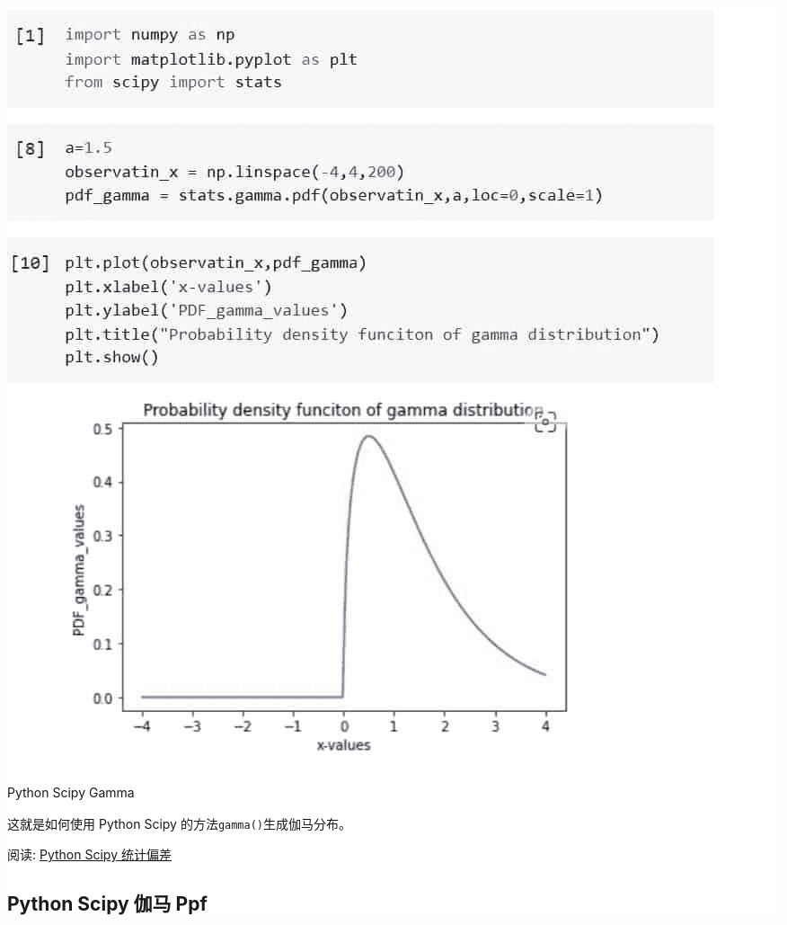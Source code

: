![Python Scipy Gamma](img/0dbce46d18ffc062559a611a03ee1808.png "Python Scipy Gamma")

Python Scipy Gamma

这就是如何使用 Python Scipy 的方法`gamma()`生成伽马分布。

阅读: [Python Scipy 统计偏差](https://pythonguides.com/python-scipy-stats-skew/)

## Python Scipy 伽马 Ppf
